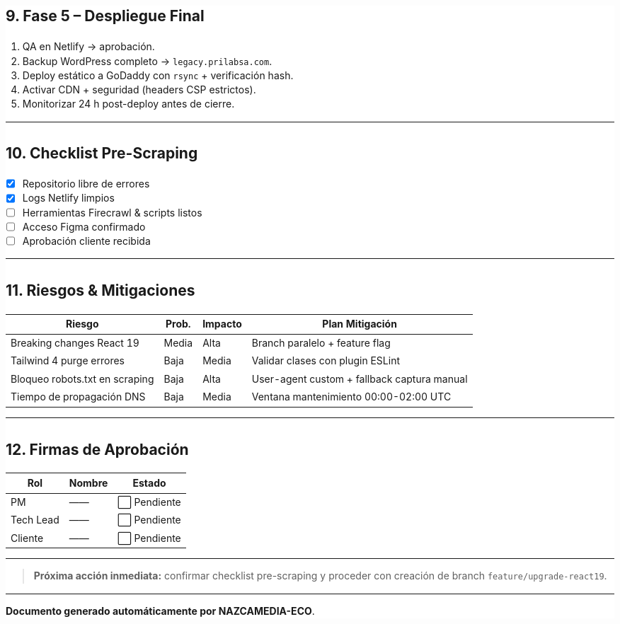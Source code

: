 
## 9. Fase 5 – Despliegue Final

1. QA en Netlify → aprobación.  
2. Backup WordPress completo → `legacy.prilabsa.com`.  
3. Deploy estático a GoDaddy con `rsync` + verificación hash.  
4. Activar CDN + seguridad (headers CSP estrictos).  
5. Monitorizar 24 h post-deploy antes de cierre.

---

## 10. Checklist Pre-Scraping

- [x] Repositorio libre de errores
- [x] Logs Netlify limpios
- [ ] Herramientas Firecrawl & scripts listos
- [ ] Acceso Figma confirmado
- [ ] Aprobación cliente recibida

---

## 11. Riesgos & Mitigaciones

| Riesgo | Prob. | Impacto | Plan Mitigación |
|--------|-------|---------|-----------------|
| Breaking changes React 19 | Media | Alta | Branch paralelo + feature flag |
| Tailwind 4 purge errores | Baja | Media | Validar clases con plugin ESLint |
| Bloqueo robots.txt en scraping | Baja | Alta | User-agent custom + fallback captura manual |
| Tiempo de propagación DNS | Baja | Media | Ventana mantenimiento 00:00-02:00 UTC |

---

## 12. Firmas de Aprobación

| Rol | Nombre | Estado |
|-----|--------|--------|
| PM | —— | ⬜ Pendiente |
| Tech Lead | —— | ⬜ Pendiente |
| Cliente | —— | ⬜ Pendiente |

---

> **Próxima acción inmediata:** confirmar checklist pre-scraping y proceder con creación de branch `feature/upgrade-react19`.

---

**Documento generado automáticamente por NAZCAMEDIA-ECO**. 
